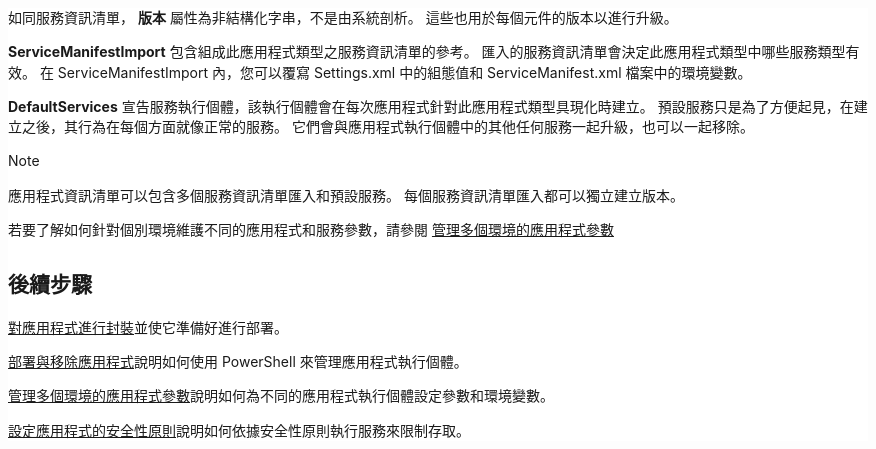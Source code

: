 如同服務資訊清單， **版本** 屬性為非結構化字串，不是由系統剖析。 這些也用於每個元件的版本以進行升級。

**ServiceManifestImport** 包含組成此應用程式類型之服務資訊清單的參考。 匯入的服務資訊清單會決定此應用程式類型中哪些服務類型有效。 在 ServiceManifestImport 內，您可以覆寫 Settings.xml 中的組態值和 ServiceManifest.xml 檔案中的環境變數。 


**DefaultServices** 宣告服務執行個體，該執行個體會在每次應用程式針對此應用程式類型具現化時建立。 預設服務只是為了方便起見，在建立之後，其行為在每個方面就像正常的服務。 它們會與應用程式執行個體中的其他任何服務一起升級，也可以一起移除。

> [!NOTE]
> 應用程式資訊清單可以包含多個服務資訊清單匯入和預設服務。 每個服務資訊清單匯入都可以獨立建立版本。
> 
> 

若要了解如何針對個別環境維護不同的應用程式和服務參數，請參閱 [管理多個環境的應用程式參數](service-fabric-manage-multiple-environment-app-configuration.md)





## <a name="next-steps"></a>後續步驟
[對應用程式進行封裝](service-fabric-package-apps.md)並使它準備好進行部署。

[部署與移除應用程式][10]說明如何使用 PowerShell 來管理應用程式執行個體。

[管理多個環境的應用程式參數][11]說明如何為不同的應用程式執行個體設定參數和環境變數。

[設定應用程式的安全性原則][12]說明如何依據安全性原則執行服務來限制存取。


[appmodel-diagram]: ./media/service-fabric-application-model/application-model.png
[cluster-imagestore-apptypes]: ./media/service-fabric-application-model/cluster-imagestore-apptypes.png
[cluster-application-instances]: media/service-fabric-application-model/cluster-application-instances.png


[10]: service-fabric-deploy-remove-applications.md
[11]: service-fabric-manage-multiple-environment-app-configuration.md
[12]: service-fabric-application-runas-security.md

